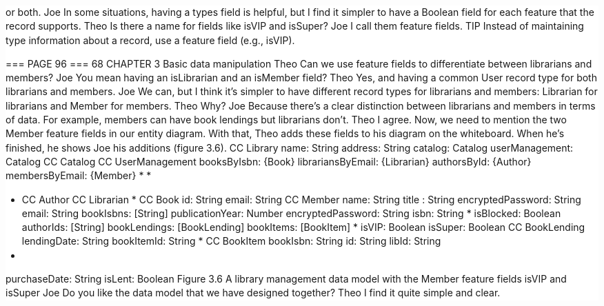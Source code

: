 or both.
Joe In some situations, having a types field is helpful, but I find it simpler to have
a Boolean field for each feature that the record supports.
Theo Is there a name for fields like isVIP and isSuper?
Joe I call them feature fields.
TIP Instead of maintaining type information about a record, use a feature field (e.g.,
isVIP).

=== PAGE 96 ===
68 CHAPTER 3 Basic data manipulation
Theo Can we use feature fields to differentiate between librarians and members?
Joe You mean having an isLibrarian and an isMember field?
Theo Yes, and having a common User record type for both librarians and members.
Joe We can, but I think it’s simpler to have different record types for librarians and
members: Librarian for librarians and Member for members.
Theo Why?
Joe Because there’s a clear distinction between librarians and members in terms of
data. For example, members can have book lendings but librarians don’t.
Theo I agree. Now, we need to mention the two Member feature fields in our entity
diagram.
With that, Theo adds these fields to his diagram on the whiteboard. When he’s finished, he
shows Joe his additions (figure 3.6).
CC Library
name: String
address: String
catalog: Catalog
userManagement: Catalog
CC Catalog CC UserManagement
booksByIsbn: {Book} librariansByEmail: {Librarian}
authorsById: {Author} membersByEmail: {Member}
*
*
* CC Author CC Librarian *
CC Book id: String email: String CC Member
name: String
title : String encryptedPassword: String email: String
bookIsbns: [String]
publicationYear: Number encryptedPassword: String
isbn: String * isBlocked: Boolean
authorIds: [String] bookLendings: [BookLending]
bookItems: [BookItem] * isVIP: Boolean
isSuper: Boolean
CC BookLending
lendingDate: String
bookItemId: String *
CC BookItem
bookIsbn: String
id: String
libId: String
*
purchaseDate: String
isLent: Boolean
Figure 3.6 A library management data model with the Member feature fields isVIP and isSuper
Joe Do you like the data model that we have designed together?
Theo I find it quite simple and clear.
